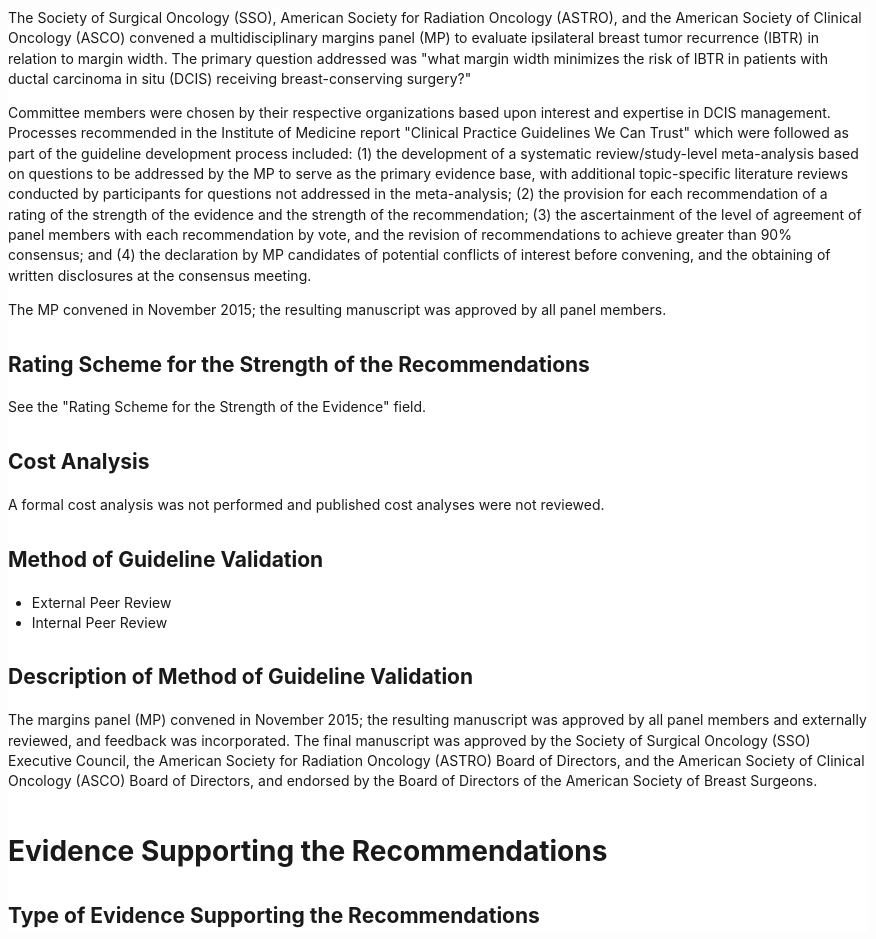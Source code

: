 

The Society of Surgical Oncology (SSO), American Society for Radiation Oncology (ASTRO), and the American Society of Clinical Oncology (ASCO) convened a multidisciplinary margins panel (MP) to evaluate ipsilateral breast tumor recurrence (IBTR) in relation to margin width. The primary question addressed was "what margin width minimizes the risk of IBTR in patients with ductal carcinoma in situ (DCIS) receiving breast-conserving surgery?"

Committee members were chosen by their respective organizations based upon interest and expertise in DCIS management. Processes recommended in the Institute of Medicine report "Clinical Practice Guidelines We Can Trust" which were followed as part of the guideline development process included: (1) the development of a systematic review/study-level meta-analysis based on questions to be addressed by the MP to serve as the primary evidence base, with additional topic-specific literature reviews conducted by participants for questions not addressed in the meta-analysis; (2) the provision for each recommendation of a rating of the strength of the evidence and the strength of the recommendation; (3) the ascertainment of the level of agreement of panel members with each recommendation by vote, and the revision of recommendations to achieve greater than 90% consensus; and (4) the declaration by MP candidates of potential conflicts of interest before convening, and the obtaining of written disclosures at the consensus meeting.

The MP convened in November 2015; the resulting manuscript was approved by all panel members.

## Rating Scheme for the Strength of the Recommendations



See the "Rating Scheme for the Strength of the Evidence" field.

## Cost Analysis



A formal cost analysis was not performed and published cost analyses were not reviewed.

## Method of Guideline Validation

- External Peer Review
- Internal Peer Review

## Description of Method of Guideline Validation



The margins panel (MP) convened in November 2015; the resulting manuscript was approved by all panel members and externally reviewed, and feedback was incorporated. The final manuscript was approved by the Society of Surgical Oncology (SSO) Executive Council, the American Society for Radiation Oncology (ASTRO) Board of Directors, and the American Society of Clinical Oncology (ASCO) Board of Directors, and endorsed by the Board of Directors of the American Society of Breast Surgeons.

# Evidence Supporting the Recommendations

## Type of Evidence Supporting the Recommendations
